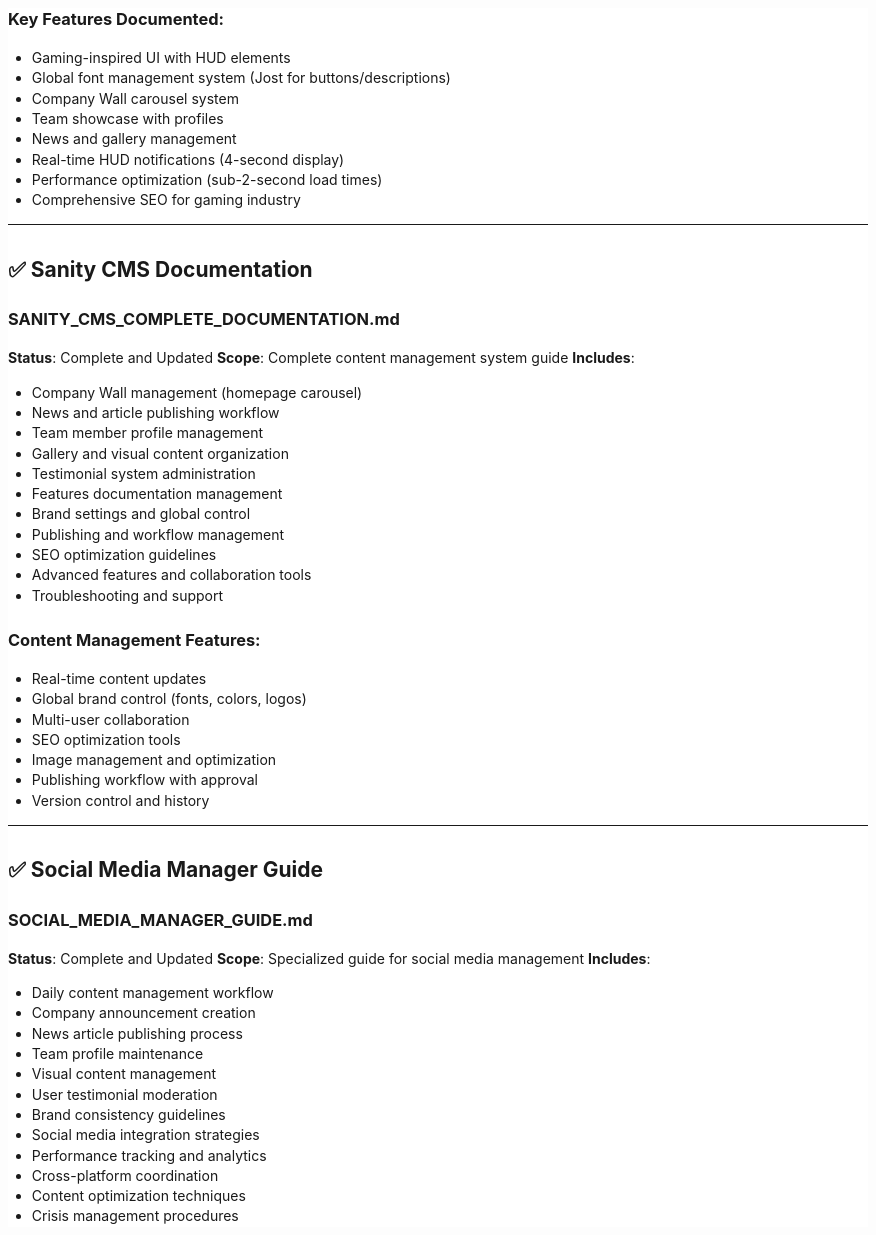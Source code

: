 ### Key Features Documented:
- Gaming-inspired UI with HUD elements
- Global font management system (Jost for buttons/descriptions)
- Company Wall carousel system
- Team showcase with profiles
- News and gallery management
- Real-time HUD notifications (4-second display)
- Performance optimization (sub-2-second load times)
- Comprehensive SEO for gaming industry

---

## ✅ Sanity CMS Documentation

### SANITY_CMS_COMPLETE_DOCUMENTATION.md
**Status**: Complete and Updated
**Scope**: Complete content management system guide
**Includes**:
- Company Wall management (homepage carousel)
- News and article publishing workflow
- Team member profile management
- Gallery and visual content organization
- Testimonial system administration
- Features documentation management
- Brand settings and global control
- Publishing and workflow management
- SEO optimization guidelines
- Advanced features and collaboration tools
- Troubleshooting and support

### Content Management Features:
- Real-time content updates
- Global brand control (fonts, colors, logos)
- Multi-user collaboration
- SEO optimization tools
- Image management and optimization
- Publishing workflow with approval
- Version control and history

---

## ✅ Social Media Manager Guide

### SOCIAL_MEDIA_MANAGER_GUIDE.md
**Status**: Complete and Updated
**Scope**: Specialized guide for social media management
**Includes**:
- Daily content management workflow
- Company announcement creation
- News article publishing process
- Team profile maintenance
- Visual content management
- User testimonial moderation
- Brand consistency guidelines
- Social media integration strategies
- Performance tracking and analytics
- Cross-platform coordination
- Content optimization techniques
- Crisis management procedures
